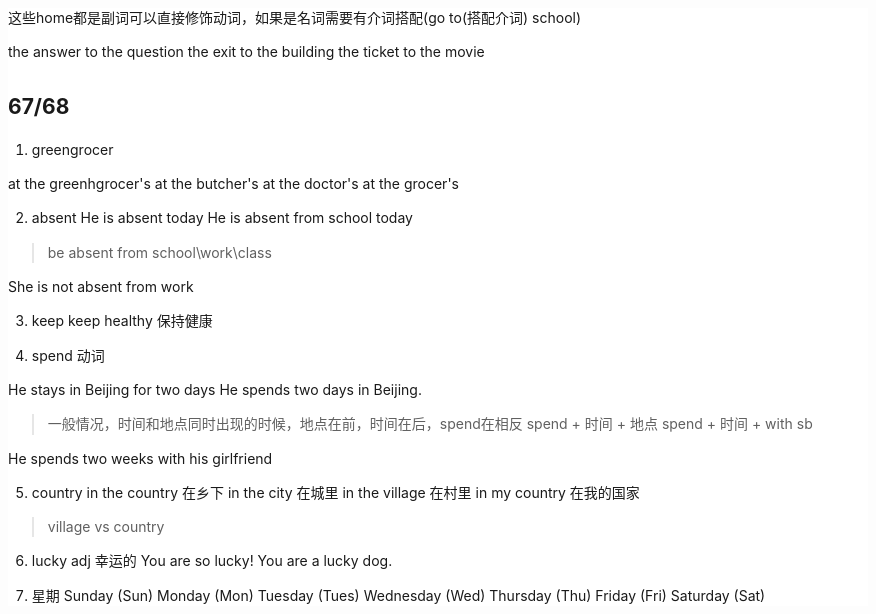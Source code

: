 这些home都是副词可以直接修饰动词，如果是名词需要有介词搭配(go to(搭配介词) school)

the answer to the question
the exit to the building
the ticket to the movie

## 67/68

1. greengrocer

at the greenhgrocer's
at the butcher's
at the doctor's
at the grocer's

2. absent
He is absent today
He is absent from school today

> be absent from school\work\class

She is not absent from work

3. keep
keep healthy 保持健康

4. spend 动词

He stays in Beijing  for two days
He spends two days in Beijing.

> 一般情况，时间和地点同时出现的时候，地点在前，时间在后，spend在相反
> spend + 时间 + 地点
> spend + 时间 + with sb

He spends two weeks with his girlfriend

5. country 
in the country 在乡下
in the city 在城里
in the village 在村里
in my country 在我的国家

> village vs country

6. lucky adj 幸运的
You are so lucky!
You are a lucky dog.


7. 星期
Sunday (Sun)
Monday (Mon)
Tuesday (Tues)
Wednesday (Wed)
Thursday (Thu)
Friday (Fri)
Saturday (Sat)
